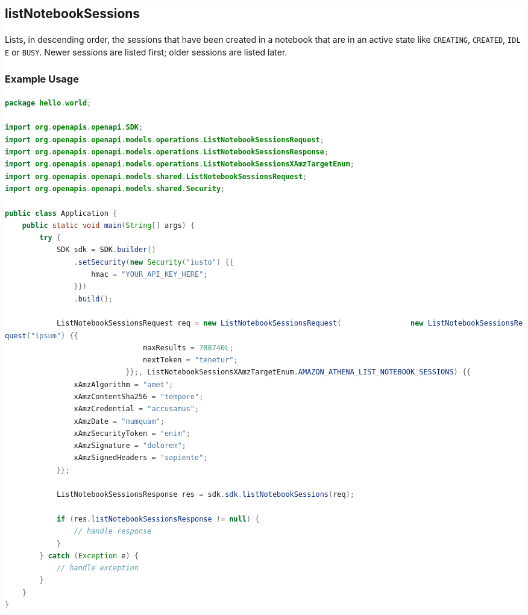 ## listNotebookSessions

Lists, in descending order, the sessions that have been created in a notebook that are in an active state like <code>CREATING</code>, <code>CREATED</code>, <code>IDLE</code> or <code>BUSY</code>. Newer sessions are listed first; older sessions are listed later.

### Example Usage

```java
package hello.world;

import org.openapis.openapi.SDK;
import org.openapis.openapi.models.operations.ListNotebookSessionsRequest;
import org.openapis.openapi.models.operations.ListNotebookSessionsResponse;
import org.openapis.openapi.models.operations.ListNotebookSessionsXAmzTargetEnum;
import org.openapis.openapi.models.shared.ListNotebookSessionsRequest;
import org.openapis.openapi.models.shared.Security;

public class Application {
    public static void main(String[] args) {
        try {
            SDK sdk = SDK.builder()
                .setSecurity(new Security("iusto") {{
                    hmac = "YOUR_API_KEY_HERE";
                }})
                .build();

            ListNotebookSessionsRequest req = new ListNotebookSessionsRequest(                new ListNotebookSessionsRequest("ipsum") {{
                                maxResults = 788740L;
                                nextToken = "tenetur";
                            }};, ListNotebookSessionsXAmzTargetEnum.AMAZON_ATHENA_LIST_NOTEBOOK_SESSIONS) {{
                xAmzAlgorithm = "amet";
                xAmzContentSha256 = "tempore";
                xAmzCredential = "accusamus";
                xAmzDate = "numquam";
                xAmzSecurityToken = "enim";
                xAmzSignature = "dolorem";
                xAmzSignedHeaders = "sapiente";
            }};            

            ListNotebookSessionsResponse res = sdk.sdk.listNotebookSessions(req);

            if (res.listNotebookSessionsResponse != null) {
                // handle response
            }
        } catch (Exception e) {
            // handle exception
        }
    }
}
```
